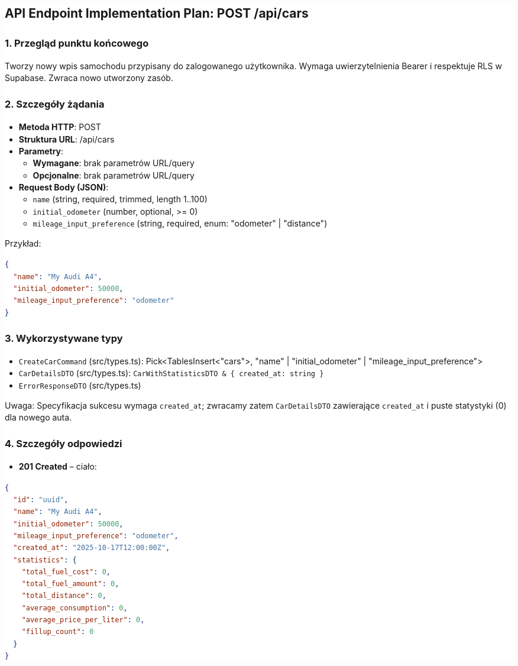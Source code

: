 ## API Endpoint Implementation Plan: POST /api/cars

### 1. Przegląd punktu końcowego

Tworzy nowy wpis samochodu przypisany do zalogowanego użytkownika. Wymaga uwierzytelnienia Bearer i respektuje RLS w Supabase. Zwraca nowo utworzony zasób.

### 2. Szczegóły żądania

- **Metoda HTTP**: POST
- **Struktura URL**: /api/cars
- **Parametry**:
  - **Wymagane**: brak parametrów URL/query
  - **Opcjonalne**: brak parametrów URL/query
- **Request Body (JSON)**:
  - `name` (string, required, trimmed, length 1..100)
  - `initial_odometer` (number, optional, >= 0)
  - `mileage_input_preference` (string, required, enum: "odometer" | "distance")

Przykład:

```json
{
  "name": "My Audi A4",
  "initial_odometer": 50000,
  "mileage_input_preference": "odometer"
}
```

### 3. Wykorzystywane typy

- `CreateCarCommand` (src/types.ts): Pick<TablesInsert<"cars">, "name" | "initial_odometer" | "mileage_input_preference">
- `CarDetailsDTO` (src/types.ts): `CarWithStatisticsDTO & { created_at: string }`
- `ErrorResponseDTO` (src/types.ts)

Uwaga: Specyfikacja sukcesu wymaga `created_at`; zwracamy zatem `CarDetailsDTO` zawierające `created_at` i puste statystyki (0) dla nowego auta.

### 4. Szczegóły odpowiedzi

- **201 Created** – ciało:

```json
{
  "id": "uuid",
  "name": "My Audi A4",
  "initial_odometer": 50000,
  "mileage_input_preference": "odometer",
  "created_at": "2025-10-17T12:00:00Z",
  "statistics": {
    "total_fuel_cost": 0,
    "total_fuel_amount": 0,
    "total_distance": 0,
    "average_consumption": 0,
    "average_price_per_liter": 0,
    "fillup_count": 0
  }
}
```
